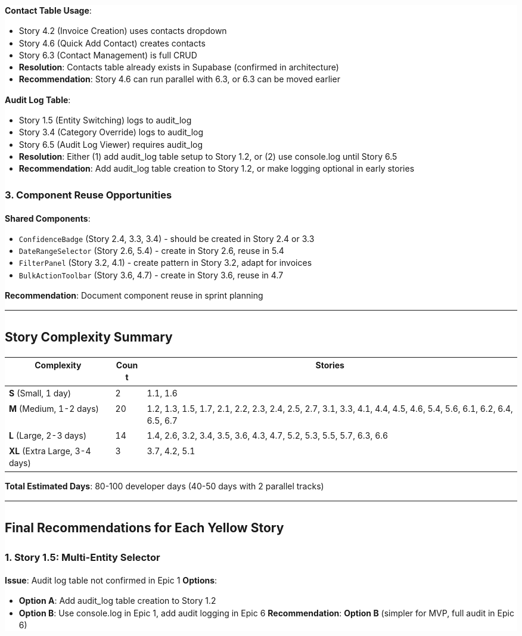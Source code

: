 **Contact Table Usage**:
- Story 4.2 (Invoice Creation) uses contacts dropdown
- Story 4.6 (Quick Add Contact) creates contacts
- Story 6.3 (Contact Management) is full CRUD
- **Resolution**: Contacts table already exists in Supabase (confirmed in architecture)
- **Recommendation**: Story 4.6 can run parallel with 6.3, or 6.3 can be moved earlier

**Audit Log Table**:
- Story 1.5 (Entity Switching) logs to audit_log
- Story 3.4 (Category Override) logs to audit_log
- Story 6.5 (Audit Log Viewer) requires audit_log
- **Resolution**: Either (1) add audit_log table setup to Story 1.2, or (2) use console.log until Story 6.5
- **Recommendation**: Add audit_log table creation to Story 1.2, or make logging optional in early stories

### 3. Component Reuse Opportunities

**Shared Components**:
- `ConfidenceBadge` (Story 2.4, 3.3, 3.4) - should be created in Story 2.4 or 3.3
- `DateRangeSelector` (Story 2.6, 5.4) - create in Story 2.6, reuse in 5.4
- `FilterPanel` (Story 3.2, 4.1) - create pattern in Story 3.2, adapt for invoices
- `BulkActionToolbar` (Story 3.6, 4.7) - create in Story 3.6, reuse in 4.7

**Recommendation**: Document component reuse in sprint planning

---

## Story Complexity Summary

| Complexity | Count | Stories |
|-----------|-------|---------|
| **S** (Small, 1 day) | 2 | 1.1, 1.6 |
| **M** (Medium, 1-2 days) | 20 | 1.2, 1.3, 1.5, 1.7, 2.1, 2.2, 2.3, 2.4, 2.5, 2.7, 3.1, 3.3, 4.1, 4.4, 4.5, 4.6, 5.4, 5.6, 6.1, 6.2, 6.4, 6.5, 6.7 |
| **L** (Large, 2-3 days) | 14 | 1.4, 2.6, 3.2, 3.4, 3.5, 3.6, 4.3, 4.7, 5.2, 5.3, 5.5, 5.7, 6.3, 6.6 |
| **XL** (Extra Large, 3-4 days) | 3 | 3.7, 4.2, 5.1 |

**Total Estimated Days**: 80-100 developer days (40-50 days with 2 parallel tracks)

---

## Final Recommendations for Each Yellow Story

### 1. Story 1.5: Multi-Entity Selector
**Issue**: Audit log table not confirmed in Epic 1
**Options**:
- **Option A**: Add audit_log table creation to Story 1.2
- **Option B**: Use console.log in Epic 1, add audit logging in Epic 6
**Recommendation**: **Option B** (simpler for MVP, full audit in Epic 6)
